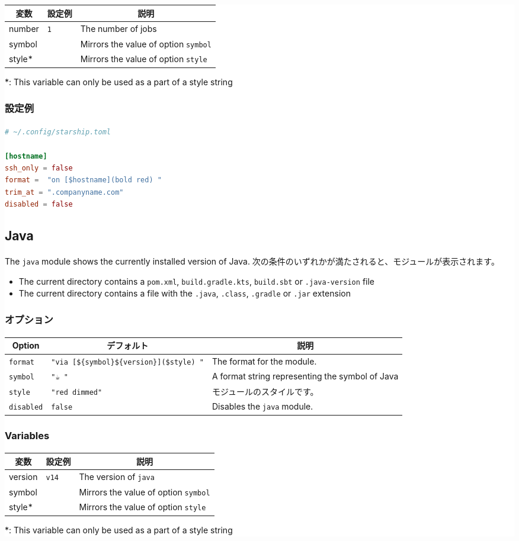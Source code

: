 | 変数        | 設定例 | 説明                                   |
| --------- | --- | ------------------------------------ |
| number    | `1` | The number of jobs                   |
| symbol    |     | Mirrors the value of option `symbol` |
| style\* |     | Mirrors the value of option `style`  |

\*: This variable can only be used as a part of a style string

### 設定例

```toml
# ~/.config/starship.toml

[hostname]
ssh_only = false
format =  "on [$hostname](bold red) "
trim_at = ".companyname.com"
disabled = false
```

## Java

The `java` module shows the currently installed version of Java. 次の条件のいずれかが満たされると、モジュールが表示されます。

- The current directory contains a `pom.xml`, `build.gradle.kts`, `build.sbt` or `.java-version` file
- The current directory contains a file with the `.java`, `.class`, `.gradle` or `.jar` extension

### オプション

| Option     | デフォルト                                  | 説明                                              |
| ---------- | -------------------------------------- | ----------------------------------------------- |
| `format`   | `"via [${symbol}${version}]($style) "` | The format for the module.                      |
| `symbol`   | `"☕ "`                                 | A format string representing the symbol of Java |
| `style`    | `"red dimmed"`                         | モジュールのスタイルです。                                   |
| `disabled` | `false`                                | Disables the `java` module.                     |

### Variables

| 変数        | 設定例   | 説明                                   |
| --------- | ----- | ------------------------------------ |
| version   | `v14` | The version of `java`                |
| symbol    |       | Mirrors the value of option `symbol` |
| style\* |       | Mirrors the value of option `style`  |

\*: This variable can only be used as a part of a style string
